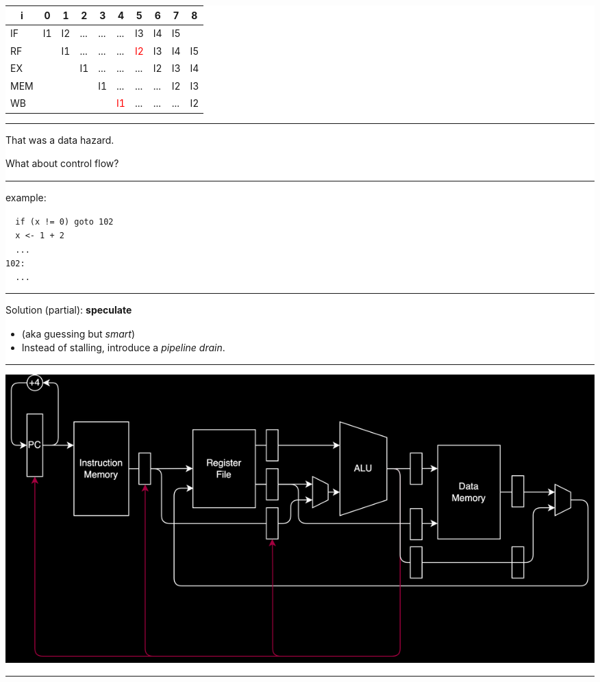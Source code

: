 
| i   | 0   | 1   | 2   | 3   | 4                           | 5                           | 6   | 7   | 8   |
| --- | --- | --- | --- | --- | --------------------------- | --------------------------- | --- | --- | --- |
| IF  | I1  | I2  | ... | ... | ...                         | I3                          | I4  | I5  |     |
| RF  |     | I1  | ... | ... | ...                         | <font color="red">I2</font> | I3  | I4  | I5  |
| EX  |     |     | I1  | ... | ...                         | ...                         | I2  | I3  | I4  |
| MEM |     |     |     | I1  | ...                         | ...                         | ... | I2  | I3  |
| WB  |     |     |     |     | <font color="red">I1</font> | ...                         | ... | ... | I2  |

---

That was a data hazard.

What about control flow?

---

example:

```
  if (x != 0) goto 102
  x <- 1 + 2
  ...
102:
  ...
```
---


Solution (partial): **speculate** 
* (aka guessing but _smart_)
* Instead of stalling, introduce a _pipeline drain_.

---

![](./llithl/cpu-block-pipelined-spec.drawio.png)

---